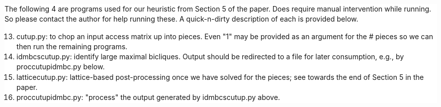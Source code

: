  The following 4 are programs used for our heuristic from Section 5 of the paper. Does require manual intervention while running. So please contact the author for help running these. A quick-n-dirty description of each is provided below.

 13) cutup.py: to chop an input access matrix up into pieces. Even "1" may be provided as an argument for the # pieces so we can then run the remaining programs.
 14) idmbcscutup.py: identify large maximal bicliques. Output should be redirected to a file for later consumption, e.g., by proccutupidmbc.py below.
 15) latticecutup.py: lattice-based post-processing once we have solved for the pieces; see towards the end of Section 5 in the paper.
 16) proccutupidmbc.py: "process" the output generated by idmbcscutup.py above. 
